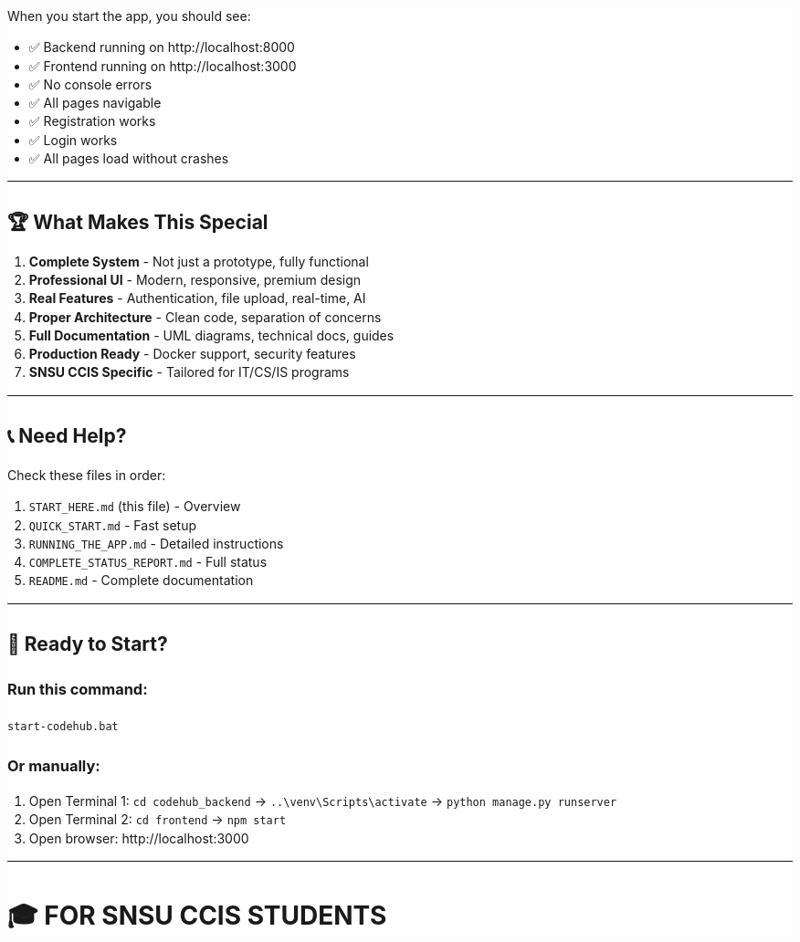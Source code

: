 When you start the app, you should see:
- ✅ Backend running on http://localhost:8000
- ✅ Frontend running on http://localhost:3000
- ✅ No console errors
- ✅ All pages navigable
- ✅ Registration works
- ✅ Login works
- ✅ All pages load without crashes

---

## 🏆 What Makes This Special

1. **Complete System** - Not just a prototype, fully functional
2. **Professional UI** - Modern, responsive, premium design
3. **Real Features** - Authentication, file upload, real-time, AI
4. **Proper Architecture** - Clean code, separation of concerns
5. **Full Documentation** - UML diagrams, technical docs, guides
6. **Production Ready** - Docker support, security features
7. **SNSU CCIS Specific** - Tailored for IT/CS/IS programs

---

## 📞 Need Help?

Check these files in order:
1. `START_HERE.md` (this file) - Overview
2. `QUICK_START.md` - Fast setup
3. `RUNNING_THE_APP.md` - Detailed instructions
4. `COMPLETE_STATUS_REPORT.md` - Full status
5. `README.md` - Complete documentation

---

## 🚀 Ready to Start?

### Run this command:
```bash
start-codehub.bat
```

### Or manually:
1. Open Terminal 1: `cd codehub_backend` → `..\venv\Scripts\activate` → `python manage.py runserver`
2. Open Terminal 2: `cd frontend` → `npm start`
3. Open browser: http://localhost:3000

---

# 🎓 FOR SNSU CCIS STUDENTS
